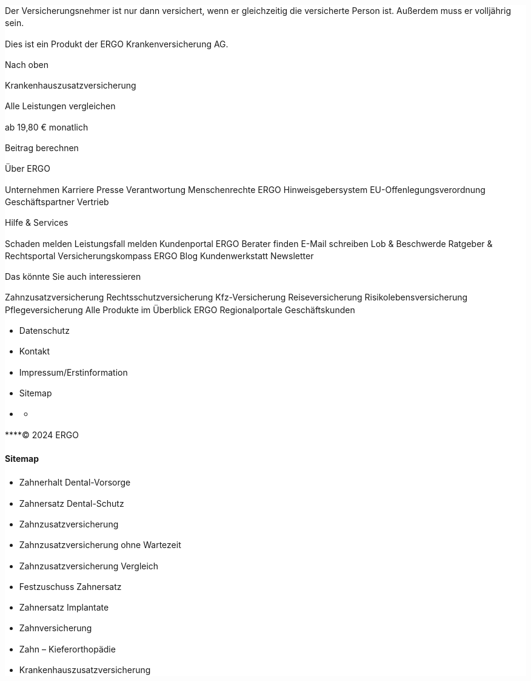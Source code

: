 Der Versicherungsnehmer ist nur dann versichert, wenn er gleichzeitig die
versicherte Person ist. Außerdem muss er volljährig sein.

Dies ist ein Produkt der ERGO Krankenversicherung AG.

Nach oben

Krankenhauszusatzversicherung

Alle Leistungen vergleichen

ab 19,80 € monatlich

Beitrag berechnen

Über ERGO

Unternehmen Karriere Presse Verantwortung Menschenrechte ERGO
Hinweisgebersystem EU-Offenlegungsverordnung Geschäftspartner Vertrieb

Hilfe & Services

Schaden melden Leistungsfall melden Kundenportal ERGO Berater finden E-Mail
schreiben Lob & Beschwerde Ratgeber & Rechtsportal Versicherungskompass ERGO
Blog Kundenwerkstatt Newsletter

Das könnte Sie auch interessieren

Zahnzusatzversicherung Rechtsschutzversicherung Kfz-Versicherung
Reiseversicherung Risikolebensversicherung Pflegeversicherung Alle Produkte im
Überblick ERGO Regionalportale Geschäftskunden

  * Datenschutz
  * Kontakt
  * Impressum/Erstinformation
  * Sitemap

  *   * 

****© 2024 ERGO

#### Sitemap

  * Zahnerhalt Dental-Vorsorge

  * Zahnersatz Dental-Schutz

  * Zahnzusatzversicherung

  * Zahnzusatzversicherung ohne Wartezeit

  * Zahnzusatzversicherung Vergleich

  * Festzuschuss Zahnersatz

  * Zahnersatz Implantate

  * Zahnversicherung

  * Zahn – Kieferorthopädie

  * Krankenhauszusatzversicherung

